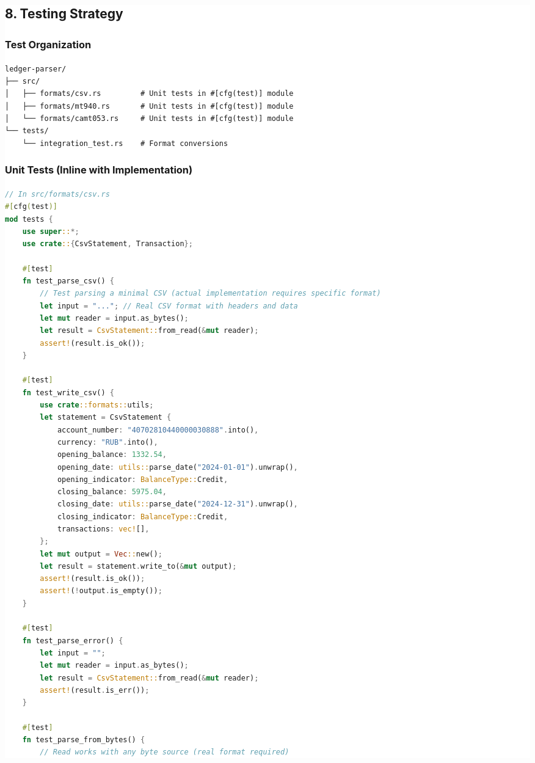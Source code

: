 
## 8. Testing Strategy

### Test Organization

```
ledger-parser/
├── src/
│   ├── formats/csv.rs         # Unit tests in #[cfg(test)] module
│   ├── formats/mt940.rs       # Unit tests in #[cfg(test)] module
│   └── formats/camt053.rs     # Unit tests in #[cfg(test)] module
└── tests/
    └── integration_test.rs    # Format conversions
```

### Unit Tests (Inline with Implementation)

```rust
// In src/formats/csv.rs
#[cfg(test)]
mod tests {
    use super::*;
    use crate::{CsvStatement, Transaction};
    
    #[test]
    fn test_parse_csv() {
        // Test parsing a minimal CSV (actual implementation requires specific format)
        let input = "..."; // Real CSV format with headers and data
        let mut reader = input.as_bytes();
        let result = CsvStatement::from_read(&mut reader);
        assert!(result.is_ok());
    }
    
    #[test]
    fn test_write_csv() {
        use crate::formats::utils;
        let statement = CsvStatement {
            account_number: "40702810440000030888".into(),
            currency: "RUB".into(),
            opening_balance: 1332.54,
            opening_date: utils::parse_date("2024-01-01").unwrap(),
            opening_indicator: BalanceType::Credit,
            closing_balance: 5975.04,
            closing_date: utils::parse_date("2024-12-31").unwrap(),
            closing_indicator: BalanceType::Credit,
            transactions: vec![],
        };
        let mut output = Vec::new();
        let result = statement.write_to(&mut output);
        assert!(result.is_ok());
        assert!(!output.is_empty());
    }
    
    #[test]
    fn test_parse_error() {
        let input = "";
        let mut reader = input.as_bytes();
        let result = CsvStatement::from_read(&mut reader);
        assert!(result.is_err());
    }
    
    #[test]
    fn test_parse_from_bytes() {
        // Read works with any byte source (real format required)
```